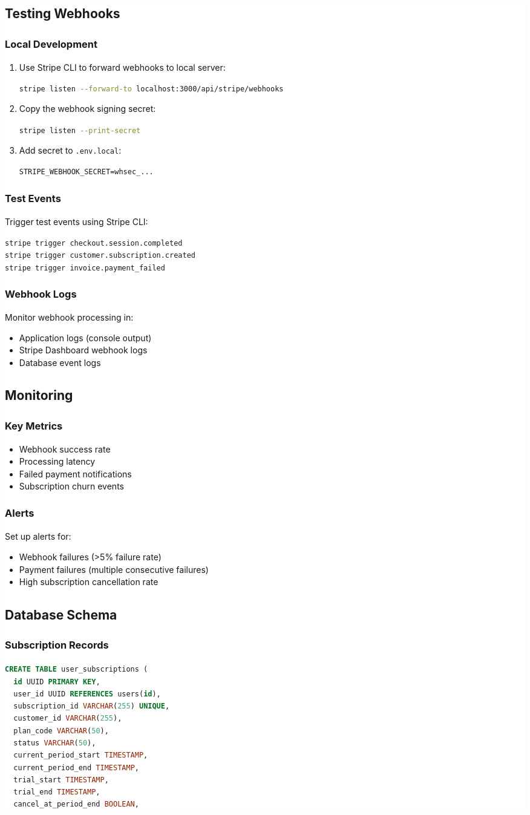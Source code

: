 ## Testing Webhooks

### Local Development
1. Use Stripe CLI to forward webhooks to local server:
   ```bash
   stripe listen --forward-to localhost:3000/api/stripe/webhooks
   ```

2. Copy the webhook signing secret:
   ```bash
   stripe listen --print-secret
   ```

3. Add secret to `.env.local`:
   ```
   STRIPE_WEBHOOK_SECRET=whsec_...
   ```

### Test Events
Trigger test events using Stripe CLI:
```bash
stripe trigger checkout.session.completed
stripe trigger customer.subscription.created
stripe trigger invoice.payment_failed
```

### Webhook Logs
Monitor webhook processing in:
- Application logs (console output)
- Stripe Dashboard webhook logs
- Database event logs

## Monitoring

### Key Metrics
- Webhook success rate
- Processing latency
- Failed payment notifications
- Subscription churn events

### Alerts
Set up alerts for:
- Webhook failures (>5% failure rate)
- Payment failures (multiple consecutive failures)
- High subscription cancellation rate

## Database Schema

### Subscription Records
```sql
CREATE TABLE user_subscriptions (
  id UUID PRIMARY KEY,
  user_id UUID REFERENCES users(id),
  subscription_id VARCHAR(255) UNIQUE,
  customer_id VARCHAR(255),
  plan_code VARCHAR(50),
  status VARCHAR(50),
  current_period_start TIMESTAMP,
  current_period_end TIMESTAMP,
  trial_start TIMESTAMP,
  trial_end TIMESTAMP,
  cancel_at_period_end BOOLEAN,
```
